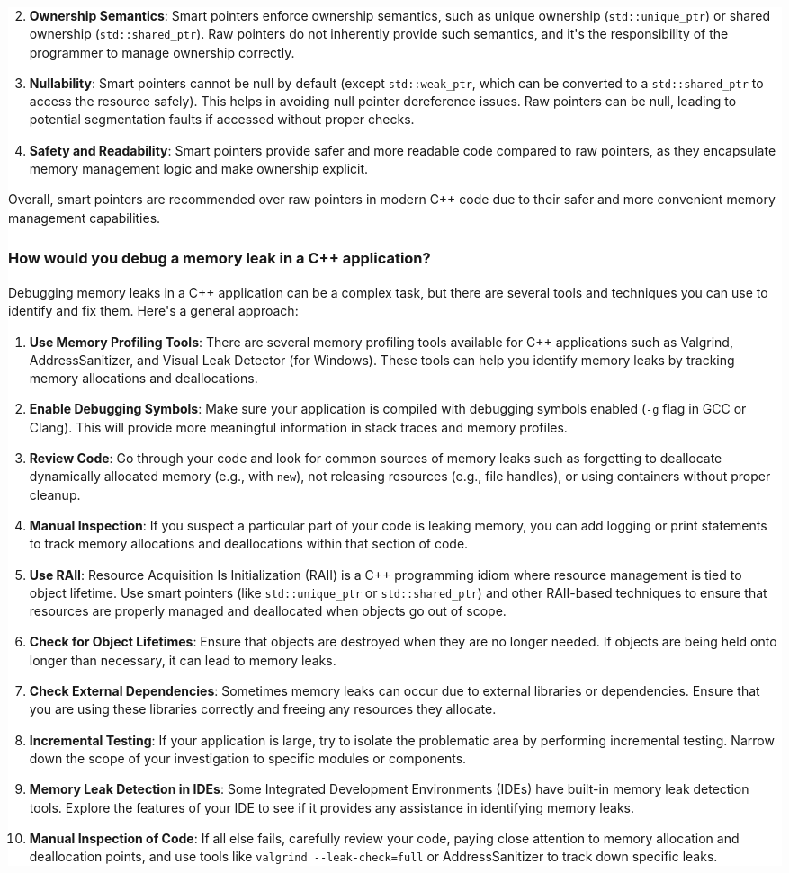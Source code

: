 2. **Ownership Semantics**: Smart pointers enforce ownership semantics, such as unique ownership (`std::unique_ptr`) or shared ownership (`std::shared_ptr`). Raw pointers do not inherently provide such semantics, and it's the responsibility of the programmer to manage ownership correctly.

3. **Nullability**: Smart pointers cannot be null by default (except `std::weak_ptr`, which can be converted to a `std::shared_ptr` to access the resource safely). This helps in avoiding null pointer dereference issues. Raw pointers can be null, leading to potential segmentation faults if accessed without proper checks.

4. **Safety and Readability**: Smart pointers provide safer and more readable code compared to raw pointers, as they encapsulate memory management logic and make ownership explicit.

Overall, smart pointers are recommended over raw pointers in modern C++ code due to their safer and more convenient memory management capabilities.

### How would you debug a memory leak in a C++ application?

Debugging memory leaks in a C++ application can be a complex task, but there are several tools and techniques you can use to identify and fix them. Here's a general approach:

1. **Use Memory Profiling Tools**: There are several memory profiling tools available for C++ applications such as Valgrind, AddressSanitizer, and Visual Leak Detector (for Windows). These tools can help you identify memory leaks by tracking memory allocations and deallocations.

2. **Enable Debugging Symbols**: Make sure your application is compiled with debugging symbols enabled (`-g` flag in GCC or Clang). This will provide more meaningful information in stack traces and memory profiles.

3. **Review Code**: Go through your code and look for common sources of memory leaks such as forgetting to deallocate dynamically allocated memory (e.g., with `new`), not releasing resources (e.g., file handles), or using containers without proper cleanup.

4. **Manual Inspection**: If you suspect a particular part of your code is leaking memory, you can add logging or print statements to track memory allocations and deallocations within that section of code.

5. **Use RAII**: Resource Acquisition Is Initialization (RAII) is a C++ programming idiom where resource management is tied to object lifetime. Use smart pointers (like `std::unique_ptr` or `std::shared_ptr`) and other RAII-based techniques to ensure that resources are properly managed and deallocated when objects go out of scope.

6. **Check for Object Lifetimes**: Ensure that objects are destroyed when they are no longer needed. If objects are being held onto longer than necessary, it can lead to memory leaks.

7. **Check External Dependencies**: Sometimes memory leaks can occur due to external libraries or dependencies. Ensure that you are using these libraries correctly and freeing any resources they allocate.

8. **Incremental Testing**: If your application is large, try to isolate the problematic area by performing incremental testing. Narrow down the scope of your investigation to specific modules or components.

9. **Memory Leak Detection in IDEs**: Some Integrated Development Environments (IDEs) have built-in memory leak detection tools. Explore the features of your IDE to see if it provides any assistance in identifying memory leaks.

10. **Manual Inspection of Code**: If all else fails, carefully review your code, paying close attention to memory allocation and deallocation points, and use tools like `valgrind --leak-check=full` or AddressSanitizer to track down specific leaks.

